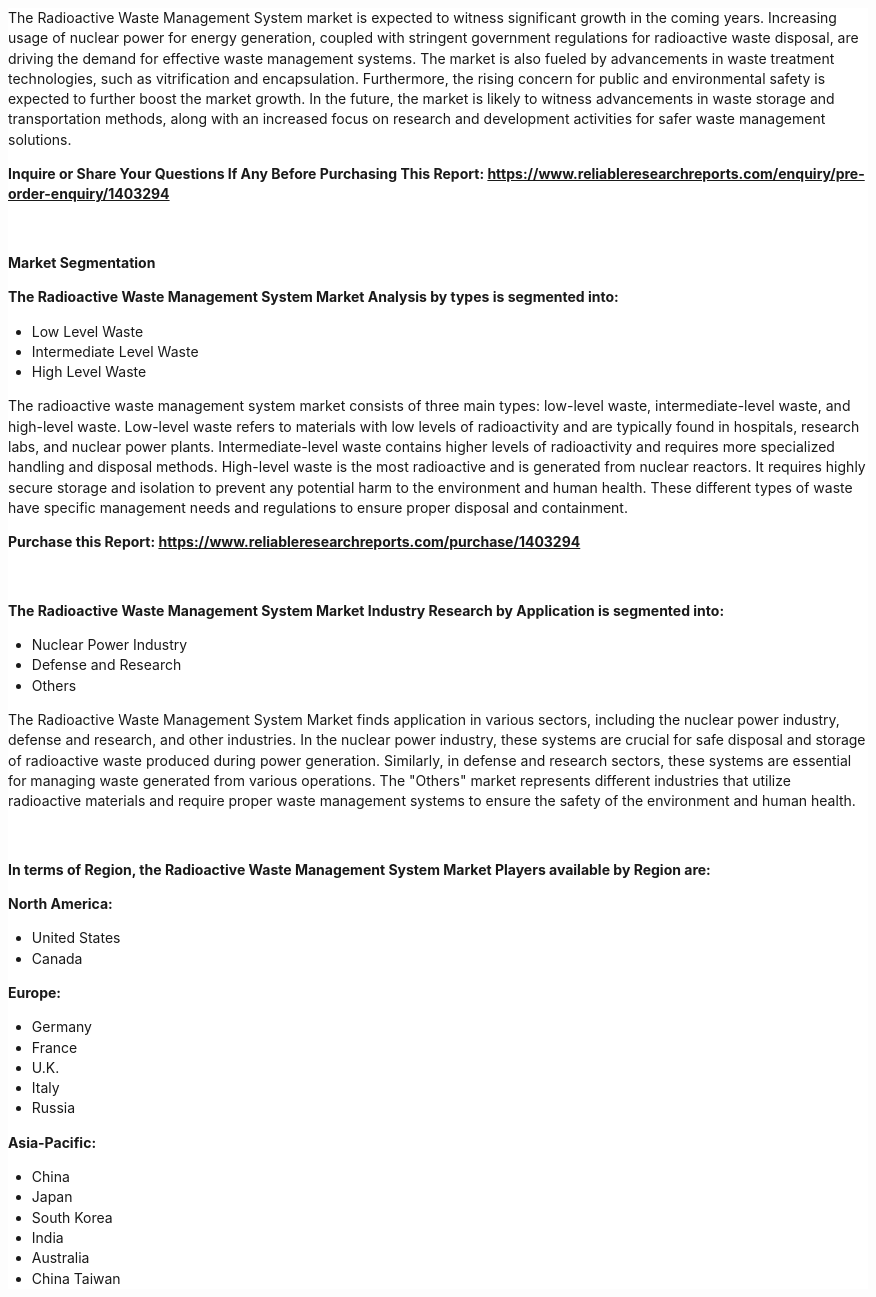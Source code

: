 <p><p>The Radioactive Waste Management System market is expected to witness significant growth in the coming years. Increasing usage of nuclear power for energy generation, coupled with stringent government regulations for radioactive waste disposal, are driving the demand for effective waste management systems. The market is also fueled by advancements in waste treatment technologies, such as vitrification and encapsulation. Furthermore, the rising concern for public and environmental safety is expected to further boost the market growth. In the future, the market is likely to witness advancements in waste storage and transportation methods, along with an increased focus on research and development activities for safer waste management solutions.</p></p>
<p><strong>Inquire or Share Your Questions If Any Before Purchasing This Report: <a href="https://www.reliableresearchreports.com/enquiry/pre-order-enquiry/1403294">https://www.reliableresearchreports.com/enquiry/pre-order-enquiry/1403294</a></strong></p>
<p>&nbsp;</p>
<p><strong>Market Segmentation</strong></p>
<p><strong>The Radioactive Waste Management System Market Analysis by types is segmented into:</strong></p>
<p><ul><li>Low Level Waste</li><li>Intermediate Level Waste</li><li>High Level Waste</li></ul></p>
<p><p>The radioactive waste management system market consists of three main types: low-level waste, intermediate-level waste, and high-level waste. Low-level waste refers to materials with low levels of radioactivity and are typically found in hospitals, research labs, and nuclear power plants. Intermediate-level waste contains higher levels of radioactivity and requires more specialized handling and disposal methods. High-level waste is the most radioactive and is generated from nuclear reactors. It requires highly secure storage and isolation to prevent any potential harm to the environment and human health. These different types of waste have specific management needs and regulations to ensure proper disposal and containment.</p></p>
<p><strong>Purchase this Report:&nbsp;<a href="https://www.reliableresearchreports.com/purchase/1403294">https://www.reliableresearchreports.com/purchase/1403294</a></strong></p>
<p>&nbsp;</p>
<p><strong>The Radioactive Waste Management System Market Industry Research by Application is segmented into:</strong></p>
<p><ul><li>Nuclear Power Industry</li><li>Defense and Research</li><li>Others</li></ul></p>
<p><p>The Radioactive Waste Management System Market finds application in various sectors, including the nuclear power industry, defense and research, and other industries. In the nuclear power industry, these systems are crucial for safe disposal and storage of radioactive waste produced during power generation. Similarly, in defense and research sectors, these systems are essential for managing waste generated from various operations. The "Others" market represents different industries that utilize radioactive materials and require proper waste management systems to ensure the safety of the environment and human health.</p></p>
<p>&nbsp;</p>
<p><strong>In terms of Region, the Radioactive Waste Management System Market Players available by Region are:</strong></p>
<p>
    <p> <strong> North America: </strong>
        <ul>
            <li>United States</li>
            <li>Canada</li>
        </ul>
        </p> 
    <p> <strong> Europe: </strong>
        <ul>
            <li>Germany</li>
            <li>France</li>
            <li>U.K.</li>
            <li>Italy</li>
            <li>Russia</li>
        </ul>
        </p> 
    <p> <strong> Asia-Pacific: </strong>
        <ul>
            <li>China</li>
            <li>Japan</li>
            <li>South Korea</li>
            <li>India</li>
            <li>Australia</li>
            <li>China Taiwan</li>